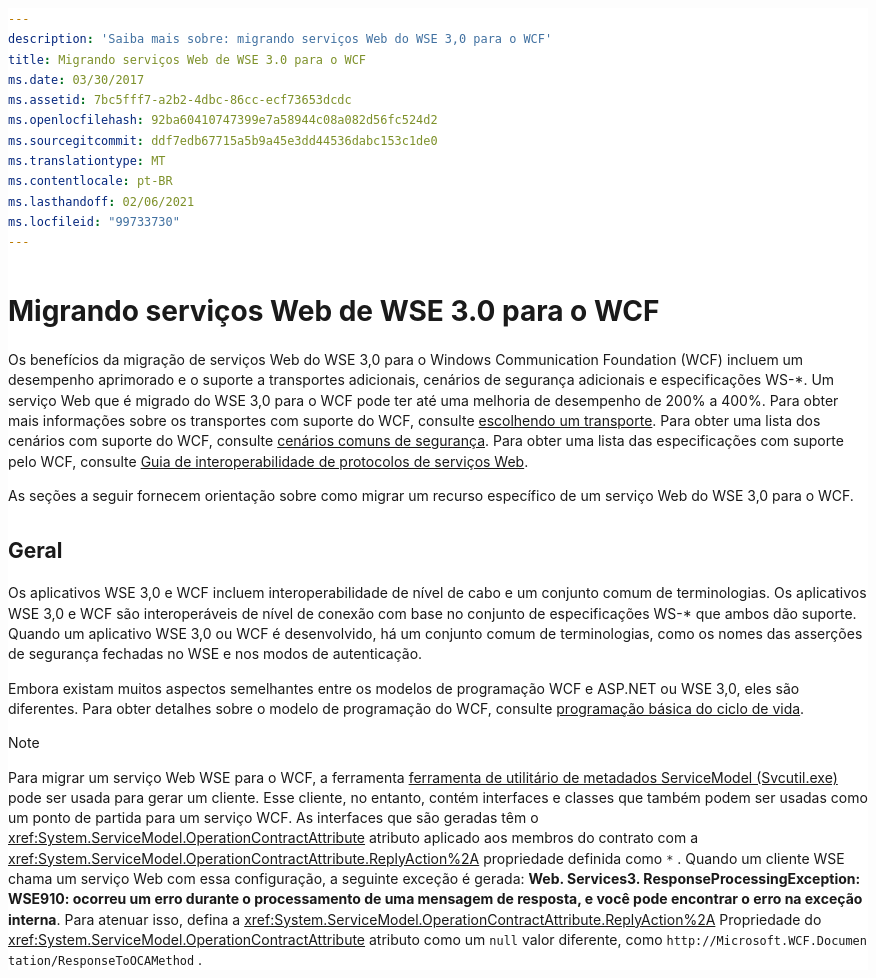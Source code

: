 ```yaml
---
description: 'Saiba mais sobre: migrando serviços Web do WSE 3,0 para o WCF'
title: Migrando serviços Web de WSE 3.0 para o WCF
ms.date: 03/30/2017
ms.assetid: 7bc5fff7-a2b2-4dbc-86cc-ecf73653dcdc
ms.openlocfilehash: 92ba60410747399e7a58944c08a082d56fc524d2
ms.sourcegitcommit: ddf7edb67715a5b9a45e3dd44536dabc153c1de0
ms.translationtype: MT
ms.contentlocale: pt-BR
ms.lasthandoff: 02/06/2021
ms.locfileid: "99733730"
---
```

# <a name="migrating-wse-30-web-services-to-wcf"></a>Migrando serviços Web de WSE 3.0 para o WCF

Os benefícios da migração de serviços Web do WSE 3,0 para o Windows Communication Foundation (WCF) incluem um desempenho aprimorado e o suporte a transportes adicionais, cenários de segurança adicionais e especificações WS-*. Um serviço Web que é migrado do WSE 3,0 para o WCF pode ter até uma melhoria de desempenho de 200% a 400%. Para obter mais informações sobre os transportes com suporte do WCF, consulte [escolhendo um transporte](choosing-a-transport.md). Para obter uma lista dos cenários com suporte do WCF, consulte [cenários comuns de segurança](common-security-scenarios.md). Para obter uma lista das especificações com suporte pelo WCF, consulte [Guia de interoperabilidade de protocolos de serviços Web](web-services-protocols-interoperability-guide.md).  
  
 As seções a seguir fornecem orientação sobre como migrar um recurso específico de um serviço Web do WSE 3,0 para o WCF.  
  
## <a name="general"></a>Geral  

 Os aplicativos WSE 3,0 e WCF incluem interoperabilidade de nível de cabo e um conjunto comum de terminologias. Os aplicativos WSE 3,0 e WCF são interoperáveis de nível de conexão com base no conjunto de especificações WS-* que ambos dão suporte. Quando um aplicativo WSE 3,0 ou WCF é desenvolvido, há um conjunto comum de terminologias, como os nomes das asserções de segurança fechadas no WSE e nos modos de autenticação.  
  
 Embora existam muitos aspectos semelhantes entre os modelos de programação WCF e ASP.NET ou WSE 3,0, eles são diferentes. Para obter detalhes sobre o modelo de programação do WCF, consulte [programação básica do ciclo de vida](../basic-programming-lifecycle.md).  
  
> [!NOTE]
> Para migrar um serviço Web WSE para o WCF, a ferramenta [ferramenta de utilitário de metadados ServiceModel (Svcutil.exe)](../servicemodel-metadata-utility-tool-svcutil-exe.md) pode ser usada para gerar um cliente. Esse cliente, no entanto, contém interfaces e classes que também podem ser usadas como um ponto de partida para um serviço WCF. As interfaces que são geradas têm o <xref:System.ServiceModel.OperationContractAttribute> atributo aplicado aos membros do contrato com a <xref:System.ServiceModel.OperationContractAttribute.ReplyAction%2A> propriedade definida como `*` . Quando um cliente WSE chama um serviço Web com essa configuração, a seguinte exceção é gerada: **Web. Services3. ResponseProcessingException: WSE910: ocorreu um erro durante o processamento de uma mensagem de resposta, e você pode encontrar o erro na exceção interna**. Para atenuar isso, defina a <xref:System.ServiceModel.OperationContractAttribute.ReplyAction%2A> Propriedade do <xref:System.ServiceModel.OperationContractAttribute> atributo como um `null` valor diferente, como `http://Microsoft.WCF.Documentation/ResponseToOCAMethod` .  
  